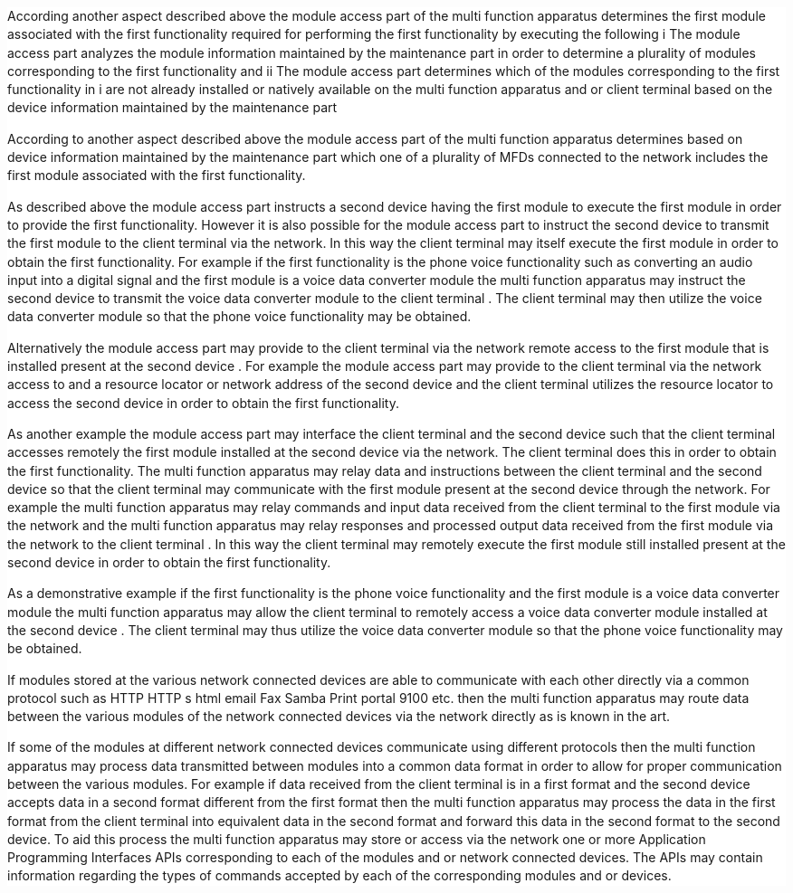 According another aspect described above the module access part of the multi function apparatus determines the first module associated with the first functionality required for performing the first functionality by executing the following i The module access part analyzes the module information maintained by the maintenance part in order to determine a plurality of modules corresponding to the first functionality and ii The module access part determines which of the modules corresponding to the first functionality in i are not already installed or natively available on the multi function apparatus and or client terminal based on the device information maintained by the maintenance part

According to another aspect described above the module access part of the multi function apparatus determines based on device information maintained by the maintenance part which one of a plurality of MFDs connected to the network includes the first module associated with the first functionality.

As described above the module access part instructs a second device having the first module to execute the first module in order to provide the first functionality. However it is also possible for the module access part to instruct the second device to transmit the first module to the client terminal via the network. In this way the client terminal may itself execute the first module in order to obtain the first functionality. For example if the first functionality is the phone voice functionality such as converting an audio input into a digital signal and the first module is a voice data converter module the multi function apparatus may instruct the second device to transmit the voice data converter module to the client terminal . The client terminal may then utilize the voice data converter module so that the phone voice functionality may be obtained.

Alternatively the module access part may provide to the client terminal via the network remote access to the first module that is installed present at the second device . For example the module access part may provide to the client terminal via the network access to and a resource locator or network address of the second device and the client terminal utilizes the resource locator to access the second device in order to obtain the first functionality.

As another example the module access part may interface the client terminal and the second device such that the client terminal accesses remotely the first module installed at the second device via the network. The client terminal does this in order to obtain the first functionality. The multi function apparatus may relay data and instructions between the client terminal and the second device so that the client terminal may communicate with the first module present at the second device through the network. For example the multi function apparatus may relay commands and input data received from the client terminal to the first module via the network and the multi function apparatus may relay responses and processed output data received from the first module via the network to the client terminal . In this way the client terminal may remotely execute the first module still installed present at the second device in order to obtain the first functionality.

As a demonstrative example if the first functionality is the phone voice functionality and the first module is a voice data converter module the multi function apparatus may allow the client terminal to remotely access a voice data converter module installed at the second device . The client terminal may thus utilize the voice data converter module so that the phone voice functionality may be obtained.

If modules stored at the various network connected devices are able to communicate with each other directly via a common protocol such as HTTP HTTP s html email Fax Samba Print portal 9100 etc. then the multi function apparatus may route data between the various modules of the network connected devices via the network directly as is known in the art.

If some of the modules at different network connected devices communicate using different protocols then the multi function apparatus may process data transmitted between modules into a common data format in order to allow for proper communication between the various modules. For example if data received from the client terminal is in a first format and the second device accepts data in a second format different from the first format then the multi function apparatus may process the data in the first format from the client terminal into equivalent data in the second format and forward this data in the second format to the second device. To aid this process the multi function apparatus may store or access via the network one or more Application Programming Interfaces APIs corresponding to each of the modules and or network connected devices. The APIs may contain information regarding the types of commands accepted by each of the corresponding modules and or devices.
